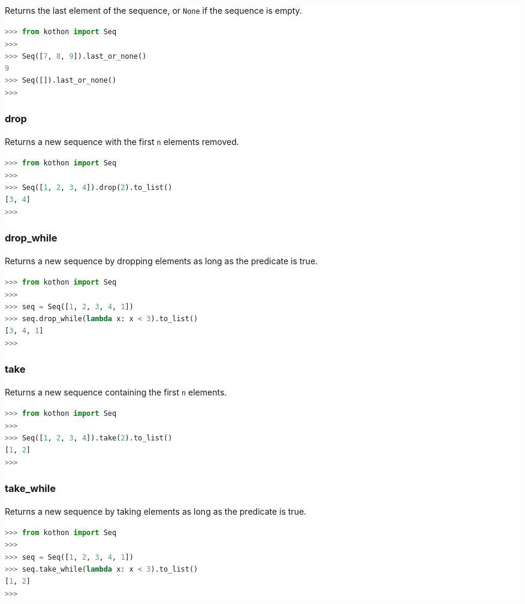 Returns the last element of the sequence, or `None` if the sequence is empty.

```python
>>> from kothon import Seq
>>>
>>> Seq([7, 8, 9]).last_or_none()
9
>>> Seq([]).last_or_none()
>>>
```

### drop

Returns a new sequence with the first `n` elements removed.

```python
>>> from kothon import Seq
>>>
>>> Seq([1, 2, 3, 4]).drop(2).to_list()
[3, 4]
>>>
```

### drop_while

Returns a new sequence by dropping elements as long as the predicate is true.

```python
>>> from kothon import Seq
>>>
>>> seq = Seq([1, 2, 3, 4, 1])
>>> seq.drop_while(lambda x: x < 3).to_list()
[3, 4, 1]
>>>
```

### take

Returns a new sequence containing the first `n` elements.

```python
>>> from kothon import Seq
>>>
>>> Seq([1, 2, 3, 4]).take(2).to_list()
[1, 2]
>>>
```

### take_while

Returns a new sequence by taking elements as long as the predicate is true.

```python
>>> from kothon import Seq
>>>
>>> seq = Seq([1, 2, 3, 4, 1])
>>> seq.take_while(lambda x: x < 3).to_list()
[1, 2]
>>>
```
